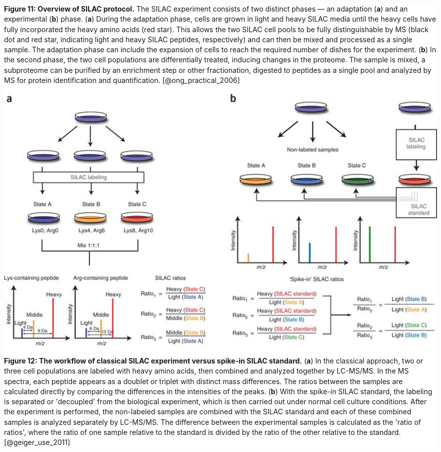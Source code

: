 **Figure 11: Overview of SILAC protocol.** The SILAC experiment consists of two distinct phases — an adaptation (**a**) and an experimental (**b**) phase. (**a**) During the adaptation phase, cells are grown in light and heavy SILAC media until the heavy cells have fully incorporated the heavy amino acids (red star). This allows the two SILAC cell pools to be fully distinguishable by MS (black dot and red star, indicating light and heavy SILAC peptides, respectively) and can then be mixed and processed as a single sample. The adaptation phase can include the expansion of cells to reach the required number of dishes for the experiment. (**b**) In the second phase, the two cell populations are differentially treated, inducing changes in the proteome. The sample is mixed, a subproteome can be purified by an enrichment step or other fractionation, digested to peptides as a single pool and analyzed by MS for protein identification and quantification. [@ong_practical_2006]  


<img src="IMG/SILAC.SpikeIn.nprot.2010.192-F1.jpg" width="100%" />
  
**Figure 12: The workflow of classical SILAC experiment versus spike-in SILAC standard.** (**a**) In the classical approach, two or three cell populations are labeled with heavy amino acids, then combined and analyzed together by LC-MS/MS. In the MS spectra, each peptide appears as a doublet or triplet with distinct mass differences. The ratios between the samples are calculated directly by comparing the differences in the intensities of the peaks. (**b**) With the spike-in SILAC standard, the labeling is separated or 'decoupled' from the biological experiment, which is then carried out under normal cell culture conditions. After the experiment is performed, the non-labeled samples are combined with the SILAC standard and each of these combined samples is analyzed separately by LC-MS/MS. The difference between the experimental samples is calculated as the 'ratio of ratios', where the ratio of one sample relative to the standard is divided by the ratio of the other relative to the standard. [@geiger_use_2011]  


